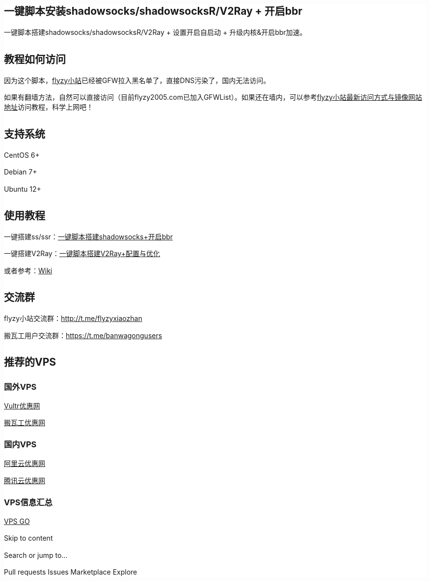 一键脚本安装shadowsocks/shadowsocksR/V2Ray + 开启bbr
---

一键脚本搭建shadowsocks/shadowsocksR/V2Ray + 设置开启自启动 + 升级内核&开启bbr加速。

## 教程如何访问
因为这个脚本，[flyzy小站](https://www.flyzy2005.com)已经被GFW拉入黑名单了，直接DNS污染了，国内无法访问。

如果有翻墙方法，自然可以直接访问（目前flyzy2005.com已加入GFWList）。如果还在墙内，可以参考[flyzy小站最新访问方式与镜像网站地址](https://flyzyblog.com/way-to-flyzy2005/)访问教程，科学上网吧！

## 支持系统
CentOS 6+

Debian 7+

Ubuntu 12+

## 使用教程
一键搭建ss/ssr：[一键脚本搭建shadowsocks+开启bbr](https://www.flyzy2005.com/fan-qiang/shadowsocks/install-shadowsocks-in-one-command/)

一键搭建V2Ray：[一键脚本搭建V2Ray+配置与优化](https://www.flyzy2005.com/v2ray/how-to-build-v2ray/)

或者参考：[Wiki](https://github.com/flyzy2005/ss-fly/wiki)

## 交流群
flyzy小站交流群：http://t.me/flyzyxiaozhan

搬瓦工用户交流群：https://t.me/banwagongusers

## 推荐的VPS
### 国外VPS
[Vultr优惠网](https://www.vultryhw.cn/)

[搬瓦工优惠网](https://www.bwgyhw.cn/)

### 国内VPS
[阿里云优惠网](https://www.aliyunyhw.com)

[腾讯云优惠网](https://www.tengxunyunyhw.com)

### VPS信息汇总
[VPS GO](https://www.vpsgo.com)


Skip to content
 
Search or jump to…

Pull requests
Issues
Marketplace
Explore
 